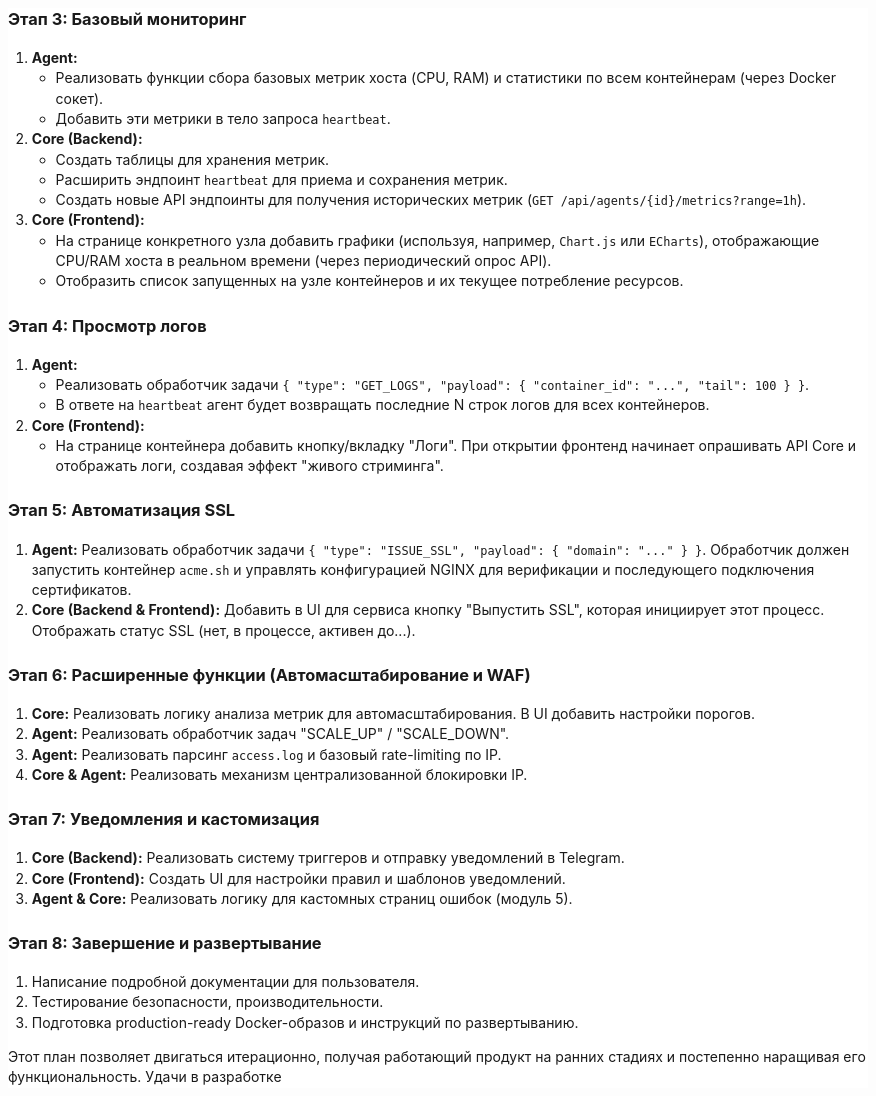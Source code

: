 ### **Этап 3: Базовый мониторинг**
1.  **Agent:**
    *   Реализовать функции сбора базовых метрик хоста (CPU, RAM) и статистики по всем контейнерам (через Docker сокет).
    *   Добавить эти метрики в тело запроса `heartbeat`.
2.  **Core (Backend):**
    *   Создать таблицы для хранения метрик.
    *   Расширить эндпоинт `heartbeat` для приема и сохранения метрик.
    *   Создать новые API эндпоинты для получения исторических метрик (`GET /api/agents/{id}/metrics?range=1h`).
3.  **Core (Frontend):**
    *   На странице конкретного узла добавить графики (используя, например, `Chart.js` или `ECharts`), отображающие CPU/RAM хоста в реальном времени (через периодический опрос API).
    *   Отобразить список запущенных на узле контейнеров и их текущее потребление ресурсов.

### **Этап 4: Просмотр логов**
1.  **Agent:**
    *   Реализовать обработчик задачи `{ "type": "GET_LOGS", "payload": { "container_id": "...", "tail": 100 } }`.
    *   В ответе на `heartbeat` агент будет возвращать последние N строк логов для всех контейнеров.
2.  **Core (Frontend):**
    *   На странице контейнера добавить кнопку/вкладку "Логи". При открытии фронтенд начинает опрашивать API Core и отображать логи, создавая эффект "живого стриминга".

### **Этап 5: Автоматизация SSL**
1.  **Agent:** Реализовать обработчик задачи `{ "type": "ISSUE_SSL", "payload": { "domain": "..." } }`. Обработчик должен запустить контейнер `acme.sh` и управлять конфигурацией NGINX для верификации и последующего подключения сертификатов.
2.  **Core (Backend & Frontend):** Добавить в UI для сервиса кнопку "Выпустить SSL", которая инициирует этот процесс. Отображать статус SSL (нет, в процессе, активен до...).

### **Этап 6: Расширенные функции (Автомасштабирование и WAF)**
1.  **Core:** Реализовать логику анализа метрик для автомасштабирования. В UI добавить настройки порогов.
2.  **Agent:** Реализовать обработчик задач "SCALE_UP" / "SCALE_DOWN".
3.  **Agent:** Реализовать парсинг `access.log` и базовый rate-limiting по IP.
4.  **Core & Agent:** Реализовать механизм централизованной блокировки IP.

### **Этап 7: Уведомления и кастомизация**
1.  **Core (Backend):** Реализовать систему триггеров и отправку уведомлений в Telegram.
2.  **Core (Frontend):** Создать UI для настройки правил и шаблонов уведомлений.
3.  **Agent & Core:** Реализовать логику для кастомных страниц ошибок (модуль 5).

### **Этап 8: Завершение и развертывание**
1.  Написание подробной документации для пользователя.
2.  Тестирование безопасности, производительности.
3.  Подготовка production-ready Docker-образов и инструкций по развертыванию.

Этот план позволяет двигаться итерационно, получая работающий продукт на ранних стадиях и постепенно наращивая его функциональность. Удачи в разработке
